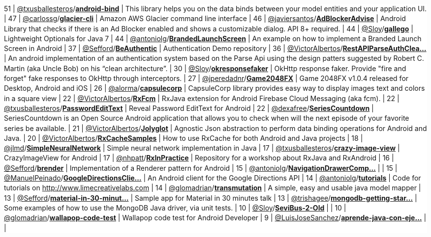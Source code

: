 51 | [@txusballesteros](https://github.com/txusballesteros)/[**android-bind**](https://github.com/txusballesteros/android-bind) | This library helps you on the data binds between your model entities and your application UI. |
47 | [@carlossg](https://github.com/carlossg)/[**glacier-cli**](https://github.com/carlossg/glacier-cli) | Amazon AWS Glacier command line interface |
46 | [@javiersantos](https://github.com/javiersantos)/[**AdBlockerAdvise**](https://github.com/javiersantos/AdBlockerAdvise) | Android Library that checks if there is an Ad Blocker enabled and shows a customizable dialog. API 8+ required. |
44 | [@Sloy](https://github.com/Sloy)/[**gallego**](https://github.com/Sloy/gallego) | Lightweight Optionals for Java 7 |
44 | [@antoniolg](https://github.com/antoniolg)/[**BrandedLaunchScreen**](https://github.com/antoniolg/BrandedLaunchScreen) | An example on how to implement a Branded Launch Screen in Android |
37 | [@Sefford](https://github.com/Sefford)/[**BeAuthentic**](https://github.com/Sefford/BeAuthentic) | Authentication Demo repository |
36 | [@VictorAlbertos](https://github.com/VictorAlbertos)/[**RestAPIParseAuthClea…**](https://github.com/VictorAlbertos/RestAPIParseAuthCleanAndroid) | An android implementation of an authentication system based on the Parse Api using the design patters suggested by Robert C. Martin (aka Uncle Bob) on his “clean architecture”. |
30 | [@Sloy](https://github.com/Sloy)/[**okresponsefaker**](https://github.com/Sloy/okresponsefaker) | OkHttp response faker. Provide "fire and forget" fake responses to OkHttp through interceptors. |
27 | [@jperedadnr](https://github.com/jperedadnr)/[**Game2048FX**](https://github.com/jperedadnr/Game2048FX) | Game 2048FX v1.0.4 released for Desktop, Android and iOS |
26 | [@alorma](https://github.com/alorma)/[**capsulecorp**](https://github.com/alorma/capsulecorp) | CapsuleCorp library provides easy way to display images text and colors in a square view |
22 | [@VictorAlbertos](https://github.com/VictorAlbertos)/[**RxFcm**](https://github.com/VictorAlbertos/RxFcm) | RxJava extension for Android Firebase Cloud Messaging (aka fcm). |
22 | [@txusballesteros](https://github.com/txusballesteros)/[**PasswordEditText**](https://github.com/txusballesteros/PasswordEditText) | Reveal Password EditText for Android |
22 | [@dexafree](https://github.com/dexafree)/[**SeriesCountdown**](https://github.com/dexafree/SeriesCountdown) | SeriesCountdown is an Open Source Android application that allows you to check when will the next episode of your favorite series be available. |
21 | [@VictorAlbertos](https://github.com/VictorAlbertos)/[**Jolyglot**](https://github.com/VictorAlbertos/Jolyglot) | Agnostic Json abstraction to perform data binding operations for Android and Java. |
20 | [@VictorAlbertos](https://github.com/VictorAlbertos)/[**RxCacheSamples**](https://github.com/VictorAlbertos/RxCacheSamples) | How to use RxCache for both Android and Java projects |
18 | [@jlmd](https://github.com/jlmd)/[**SimpleNeuralNetwork**](https://github.com/jlmd/SimpleNeuralNetwork) | Simple neural network implementation in Java |
17 | [@txusballesteros](https://github.com/txusballesteros)/[**crazy-image-view**](https://github.com/txusballesteros/crazy-image-view) | CrazyImageView for Android |
17 | [@nhpatt](https://github.com/nhpatt)/[**RxInPractice**](https://github.com/nhpatt/RxInPractice) | Repository for a workshop about RxJava and RxAndroid |
16 | [@Sefford](https://github.com/Sefford)/[**brender**](https://github.com/Sefford/brender) | Implementation of a Renderer pattern for Android |
15 | [@antoniolg](https://github.com/antoniolg)/[**NavigationDrawerComp…**](https://github.com/antoniolg/NavigationDrawerCompat) |  |
15 | [@ManuelPeinado](https://github.com/ManuelPeinado)/[**GoogleDirectionsClie…**](https://github.com/ManuelPeinado/GoogleDirectionsClient) | An Android client for the Google Directions API |
14 | [@antoniolg](https://github.com/antoniolg)/[**tutorials**](https://github.com/antoniolg/tutorials) | Code for tutorials on http://www.limecreativelabs.com |
14 | [@glomadrian](https://github.com/glomadrian)/[**transmutation**](https://github.com/glomadrian/transmutation) | A simple, easy and usable java model mapper |
13 | [@Sefford](https://github.com/Sefford)/[**material-in-30-minut…**](https://github.com/Sefford/material-in-30-minutes) | Sample app for Material in 30 minutes talk |
13 | [@trishagee](https://github.com/trishagee)/[**mongodb-getting-star…**](https://github.com/trishagee/mongodb-getting-started) | Some examples of how to use the MongoDB Java driver, via unit tests. |
10 | [@Sloy](https://github.com/Sloy)/[**SeviBus-2-Old**](https://github.com/Sloy/SeviBus-2-Old) |  |
10 | [@glomadrian](https://github.com/glomadrian)/[**wallapop-code-test**](https://github.com/glomadrian/wallapop-code-test) | Wallapop code test for Android Developer |
9 | [@LuisJoseSanchez](https://github.com/LuisJoseSanchez)/[**aprende-java-con-eje…**](https://github.com/LuisJoseSanchez/aprende-java-con-ejercicios) |  |